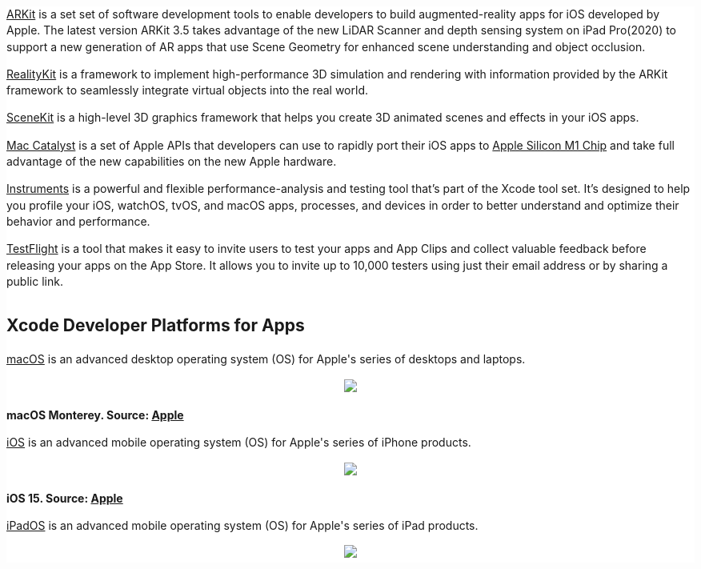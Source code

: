 [ARKit](https://developer.apple.com/augmented-reality/arkit/) is a set set of software development tools to enable developers to build augmented-reality apps for iOS developed by Apple. The latest version ARKit 3.5 takes advantage of the new LiDAR Scanner and depth sensing system on iPad Pro(2020) to support a new generation of AR apps that use Scene Geometry for enhanced scene understanding and object occlusion.

[RealityKit](https://developer.apple.com/documentation/realitykit) is a framework to implement high-performance 3D simulation and rendering with information provided by the ARKit framework to seamlessly integrate virtual objects into the real world.

[SceneKit](https://developer.apple.com/scenekit/) is a high-level 3D graphics framework that helps you create 3D animated scenes and effects in your iOS apps.

[Mac Catalyst](https://developer.apple.com/mac-catalyst/) is a set of Apple APIs that developers can use to rapidly port their iOS apps to [Apple Silicon M1 Chip](https://www.apple.com/mac/m1/) and take full advantage of the new capabilities on the new Apple hardware.

[Instruments](https://help.apple.com/instruments/mac/current/#/dev7b09c84f5) is a powerful and flexible performance-analysis and testing tool that’s part of the Xcode tool set. It’s designed to help you profile your iOS, watchOS, tvOS, and macOS apps, processes, and devices in order to better understand and optimize their behavior and performance.

[TestFlight](https://developer.apple.com/testflight/) is a tool that makes it easy to invite users to test your apps and App Clips and collect valuable feedback before releasing your apps on the App Store. It allows you to invite up to 10,000 testers using just their email address or by sharing a public link.

## Xcode Developer Platforms for Apps

[macOS](https://www.apple.com/macos/monterey/) is an advanced desktop operating system (OS) for Apple's series of desktops and laptops.

<p align="center">
<img src="https://user-images.githubusercontent.com/45159366/121821090-8d4a4380-cc4b-11eb-896a-74e1be0fb3c6.png">
<br />
</p>

**macOS Monterey. Source: [Apple](https://www.apple.com/macos/monterey/)**

[iOS](https://www.apple.com/ios/ios-15/) is an advanced mobile operating system (OS) for Apple's series of iPhone products.

<p align="center">
<img src="https://user-images.githubusercontent.com/45159366/121821096-976c4200-cc4b-11eb-9006-641b1c99a9e7.png">
<br />
</p>

**iOS 15. Source: [Apple](https://www.apple.com/ios/ios-15/)**

[iPadOS](https://www.apple.com/ipados/ipados-15/) is an advanced mobile operating system (OS) for Apple's series of iPad products.

<p align="center">
<img src="https://user-images.githubusercontent.com/45159366/121821093-93402480-cc4b-11eb-9a02-42e75c811c39.png">
<br />
</p>
